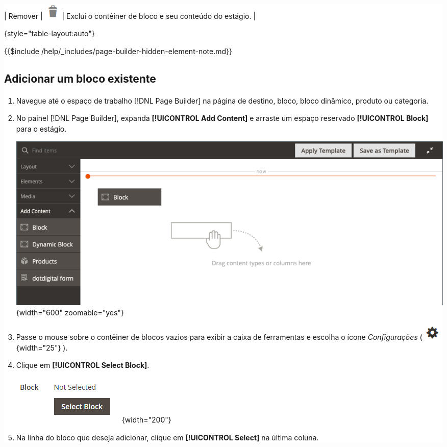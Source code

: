 | Remover | ![Ícone Remover](./assets/pb-icon-remove.png) | Exclui o contêiner de bloco e seu conteúdo do estágio. |

{style="table-layout:auto"}

{{$include /help/_includes/page-builder-hidden-element-note.md}}

## Adicionar um bloco existente

1. Navegue até o espaço de trabalho [!DNL Page Builder] na página de destino, bloco, bloco dinâmico, produto ou categoria.

1. No painel [!DNL Page Builder], expanda **[!UICONTROL Add Content]** e arraste um espaço reservado **[!UICONTROL Block]** para o estágio.

   ![Arrastando um bloco para o palco](./assets/pb-add-content-block-drag.png){width="600" zoomable="yes"}

1. Passe o mouse sobre o contêiner de blocos vazios para exibir a caixa de ferramentas e escolha o ícone _Configurações_ ( ![Configurações](./assets/pb-icon-settings.png){width="25"} ).

1. Clique em **[!UICONTROL Select Block]**.

   ![Selecionando um bloco](./assets/pb-add-content-block-select.png){width="200"}

1. Na linha do bloco que deseja adicionar, clique em **[!UICONTROL Select]** na última coluna.
